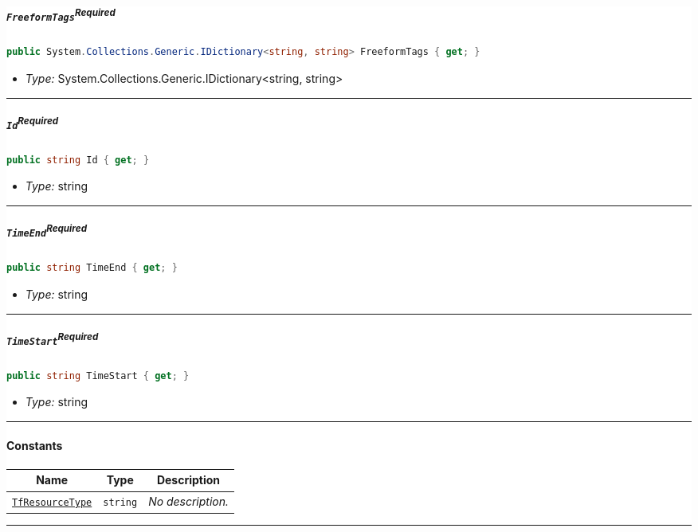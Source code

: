 ##### `FreeformTags`<sup>Required</sup> <a name="FreeformTags" id="rhizo-co-terraform-provider-oci.jmsJavaDownloadsJavaDownloadReport.JmsJavaDownloadsJavaDownloadReport.property.freeformTags"></a>

```csharp
public System.Collections.Generic.IDictionary<string, string> FreeformTags { get; }
```

- *Type:* System.Collections.Generic.IDictionary<string, string>

---

##### `Id`<sup>Required</sup> <a name="Id" id="rhizo-co-terraform-provider-oci.jmsJavaDownloadsJavaDownloadReport.JmsJavaDownloadsJavaDownloadReport.property.id"></a>

```csharp
public string Id { get; }
```

- *Type:* string

---

##### `TimeEnd`<sup>Required</sup> <a name="TimeEnd" id="rhizo-co-terraform-provider-oci.jmsJavaDownloadsJavaDownloadReport.JmsJavaDownloadsJavaDownloadReport.property.timeEnd"></a>

```csharp
public string TimeEnd { get; }
```

- *Type:* string

---

##### `TimeStart`<sup>Required</sup> <a name="TimeStart" id="rhizo-co-terraform-provider-oci.jmsJavaDownloadsJavaDownloadReport.JmsJavaDownloadsJavaDownloadReport.property.timeStart"></a>

```csharp
public string TimeStart { get; }
```

- *Type:* string

---

#### Constants <a name="Constants" id="Constants"></a>

| **Name** | **Type** | **Description** |
| --- | --- | --- |
| <code><a href="#rhizo-co-terraform-provider-oci.jmsJavaDownloadsJavaDownloadReport.JmsJavaDownloadsJavaDownloadReport.property.tfResourceType">TfResourceType</a></code> | <code>string</code> | *No description.* |

---
